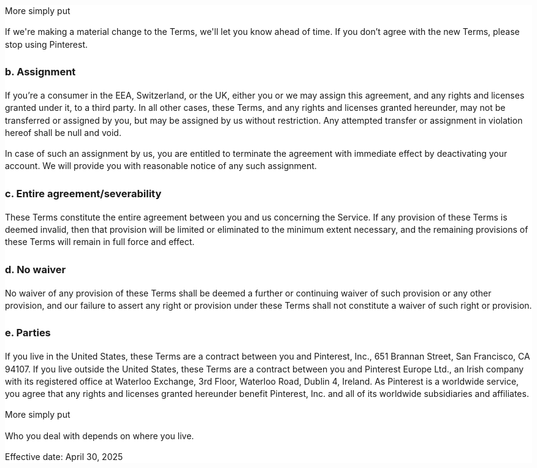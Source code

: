More simply put

If we're making a material change to the Terms, we'll let you know ahead of time. If you don’t agree with the new Terms, please stop using Pinterest.

### b. Assignment

If you’re a consumer in the EEA, Switzerland, or the UK, either you or we may assign this agreement, and any rights and licenses granted under it, to a third party. In all other cases, these Terms, and any rights and licenses granted hereunder, may not be transferred or assigned by you, but may be assigned by us without restriction. Any attempted transfer or assignment in violation hereof shall be null and void.

In case of such an assignment by us, you are entitled to terminate the agreement with immediate effect by deactivating your account. We will provide you with reasonable notice of any such assignment.

### c. Entire agreement/severability

These Terms constitute the entire agreement between you and us concerning the Service. If any provision of these Terms is deemed invalid, then that provision will be limited or eliminated to the minimum extent necessary, and the remaining provisions of these Terms will remain in full force and effect.

### d. No waiver

No waiver of any provision of these Terms shall be deemed a further or continuing waiver of such provision or any other provision, and our failure to assert any right or provision under these Terms shall not constitute a waiver of such right or provision.

### e. Parties

If you live in the United States, these Terms are a contract between you and Pinterest, Inc., 651 Brannan Street, San Francisco, CA 94107. If you live outside the United States, these Terms are a contract between you and Pinterest Europe Ltd., an Irish company with its registered office at Waterloo Exchange, 3rd Floor, Waterloo Road, Dublin 4, Ireland. As Pinterest is a worldwide service, you agree that any rights and licenses granted hereunder benefit Pinterest, Inc. and all of its worldwide subsidiaries and affiliates.

More simply put

Who you deal with depends on where you live.

Effective date: April 30, 2025